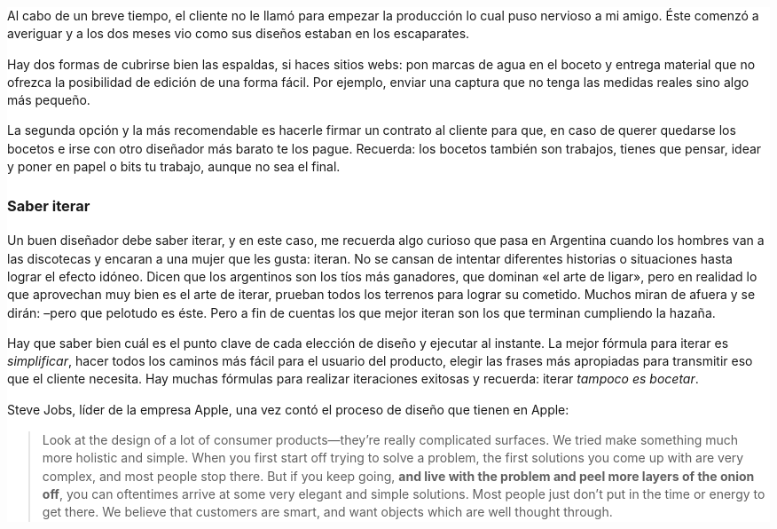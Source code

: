 
Al cabo de un breve tiempo, el cliente no le llamó para empezar la producción lo cual puso nervioso a mi amigo. Éste comenzó a averiguar y a los dos meses vio como sus diseños estaban en los escaparates.





Hay dos formas de cubrirse bien las espaldas, si haces sitios webs: pon marcas de agua en el boceto y entrega material que no ofrezca la posibilidad de edición de una forma fácil. Por ejemplo, enviar una captura que no tenga las medidas reales sino algo más pequeño.





La segunda opción y la más recomendable es hacerle firmar un contrato al cliente para que, en caso de querer quedarse los bocetos e irse con otro diseñador más barato te los pague. Recuerda: los bocetos también son trabajos, tienes que pensar, idear y poner en papel o bits tu trabajo, aunque no sea el final.





### Saber iterar





Un buen diseñador debe saber iterar, y en este caso, me recuerda algo curioso que pasa en Argentina cuando los hombres van a las discotecas y encaran a una mujer que les gusta: iteran. No se cansan de intentar diferentes historias o situaciones hasta lograr el efecto idóneo. Dicen que los argentinos son los tíos más ganadores, que dominan «el arte de ligar», pero en realidad lo que aprovechan muy bien es el arte de iterar, prueban todos los terrenos para lograr su cometido. Muchos miran de afuera y se dirán: –pero que pelotudo es éste. Pero a fin de cuentas los que mejor iteran son los que terminan cumpliendo la hazaña.





Hay que saber bien cuál es el punto clave de cada elección de diseño y ejecutar al instante. La mejor fórmula para iterar es _simplificar_, hacer todos los caminos más fácil para el usuario del producto, elegir las frases más apropiadas para transmitir eso que el cliente necesita. Hay muchas fórmulas para realizar iteraciones exitosas y recuerda: iterar _tampoco es bocetar_.





Steve Jobs, líder de la empresa Apple, una vez contó el proceso de diseño que tienen en Apple:





> Look at the design of a lot of consumer products—they’re really complicated surfaces. We tried make something much more holistic and simple. When you first start off trying to solve a problem, the first solutions you come up with are very complex, and most people stop there. But if you keep going, **and live with the problem and peel more layers of the onion off**, you can oftentimes arrive at some very elegant and simple solutions. Most people just don’t put in the time or energy to get there. We believe that customers are smart, and want objects which are well thought through.


